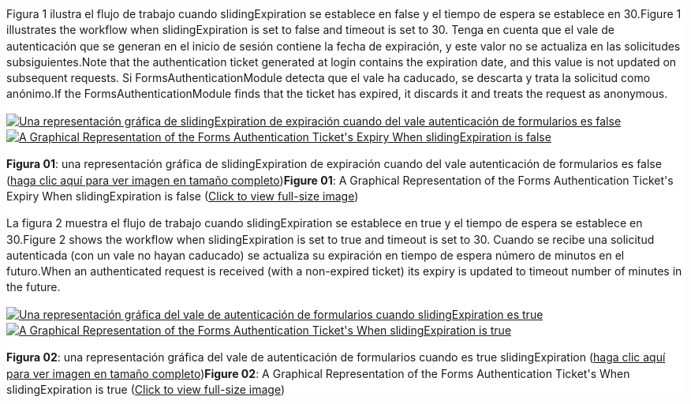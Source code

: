 
<span data-ttu-id="00351-203">Figura 1 ilustra el flujo de trabajo cuando slidingExpiration se establece en false y el tiempo de espera se establece en 30.</span><span class="sxs-lookup"><span data-stu-id="00351-203">Figure 1 illustrates the workflow when slidingExpiration is set to false and timeout is set to 30.</span></span> <span data-ttu-id="00351-204">Tenga en cuenta que el vale de autenticación que se generan en el inicio de sesión contiene la fecha de expiración, y este valor no se actualiza en las solicitudes subsiguientes.</span><span class="sxs-lookup"><span data-stu-id="00351-204">Note that the authentication ticket generated at login contains the expiration date, and this value is not updated on subsequent requests.</span></span> <span data-ttu-id="00351-205">Si FormsAuthenticationModule detecta que el vale ha caducado, se descarta y trata la solicitud como anónimo.</span><span class="sxs-lookup"><span data-stu-id="00351-205">If the FormsAuthenticationModule finds that the ticket has expired, it discards it and treats the request as anonymous.</span></span>


<span data-ttu-id="00351-206">[![Una representación gráfica de slidingExpiration de expiración cuando del vale autenticación de formularios es false](forms-authentication-configuration-and-advanced-topics-vb/_static/image2.png)](forms-authentication-configuration-and-advanced-topics-vb/_static/image1.png)</span><span class="sxs-lookup"><span data-stu-id="00351-206">[![A Graphical Representation of the Forms Authentication Ticket's Expiry When slidingExpiration is false](forms-authentication-configuration-and-advanced-topics-vb/_static/image2.png)](forms-authentication-configuration-and-advanced-topics-vb/_static/image1.png)</span></span>

<span data-ttu-id="00351-207">**Figura 01**: una representación gráfica de slidingExpiration de expiración cuando del vale autenticación de formularios es false ([haga clic aquí para ver imagen en tamaño completo](forms-authentication-configuration-and-advanced-topics-vb/_static/image3.png))</span><span class="sxs-lookup"><span data-stu-id="00351-207">**Figure 01**: A Graphical Representation of the Forms Authentication Ticket's Expiry When slidingExpiration is false ([Click to view full-size image](forms-authentication-configuration-and-advanced-topics-vb/_static/image3.png))</span></span>


<span data-ttu-id="00351-208">La figura 2 muestra el flujo de trabajo cuando slidingExpiration se establece en true y el tiempo de espera se establece en 30.</span><span class="sxs-lookup"><span data-stu-id="00351-208">Figure 2 shows the workflow when slidingExpiration is set to true and timeout is set to 30.</span></span> <span data-ttu-id="00351-209">Cuando se recibe una solicitud autenticada (con un vale no hayan caducado) se actualiza su expiración en tiempo de espera número de minutos en el futuro.</span><span class="sxs-lookup"><span data-stu-id="00351-209">When an authenticated request is received (with a non-expired ticket) its expiry is updated to timeout number of minutes in the future.</span></span>


<span data-ttu-id="00351-210">[![Una representación gráfica del vale de autenticación de formularios cuando slidingExpiration es true](forms-authentication-configuration-and-advanced-topics-vb/_static/image5.png)](forms-authentication-configuration-and-advanced-topics-vb/_static/image4.png)</span><span class="sxs-lookup"><span data-stu-id="00351-210">[![A Graphical Representation of the Forms Authentication Ticket's When slidingExpiration is true](forms-authentication-configuration-and-advanced-topics-vb/_static/image5.png)](forms-authentication-configuration-and-advanced-topics-vb/_static/image4.png)</span></span>

<span data-ttu-id="00351-211">**Figura 02**: una representación gráfica del vale de autenticación de formularios cuando es true slidingExpiration ([haga clic aquí para ver imagen en tamaño completo](forms-authentication-configuration-and-advanced-topics-vb/_static/image6.png))</span><span class="sxs-lookup"><span data-stu-id="00351-211">**Figure 02**: A Graphical Representation of the Forms Authentication Ticket's When slidingExpiration is true ([Click to view full-size image](forms-authentication-configuration-and-advanced-topics-vb/_static/image6.png))</span></span>

